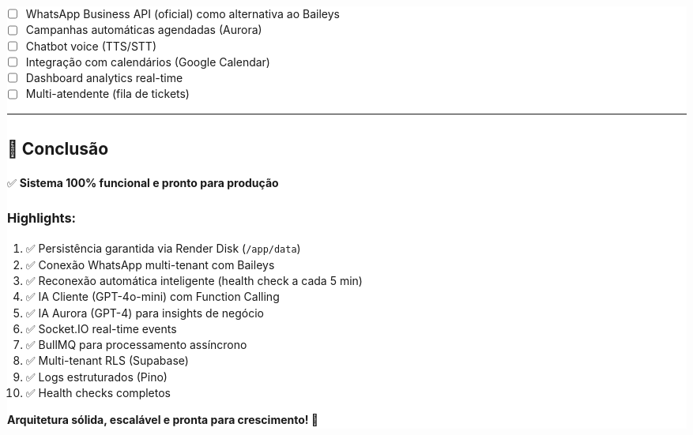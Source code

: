 - [ ] WhatsApp Business API (oficial) como alternativa ao Baileys
- [ ] Campanhas automáticas agendadas (Aurora)
- [ ] Chatbot voice (TTS/STT)
- [ ] Integração com calendários (Google Calendar)
- [ ] Dashboard analytics real-time
- [ ] Multi-atendente (fila de tickets)

---

## 🎯 Conclusão

✅ **Sistema 100% funcional e pronto para produção**

### Highlights:

1. ✅ Persistência garantida via Render Disk (`/app/data`)
2. ✅ Conexão WhatsApp multi-tenant com Baileys
3. ✅ Reconexão automática inteligente (health check a cada 5 min)
4. ✅ IA Cliente (GPT-4o-mini) com Function Calling
5. ✅ IA Aurora (GPT-4) para insights de negócio
6. ✅ Socket.IO real-time events
7. ✅ BullMQ para processamento assíncrono
8. ✅ Multi-tenant RLS (Supabase)
9. ✅ Logs estruturados (Pino)
10. ✅ Health checks completos

**Arquitetura sólida, escalável e pronta para crescimento! 🚀**
